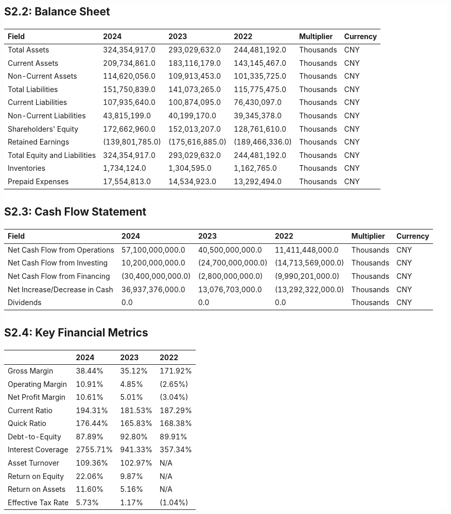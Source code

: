 
## S2.2: Balance Sheet

| Field | 2024 | 2023 | 2022 | Multiplier | Currency |
| :---- | :---- | :---- | :---- | :---- | :---- |
| Total Assets | 324,354,917.0 | 293,029,632.0 | 244,481,192.0 | Thousands | CNY |
| Current Assets | 209,734,861.0 | 183,116,179.0 | 143,145,467.0 | Thousands | CNY |
| Non-Current Assets | 114,620,056.0 | 109,913,453.0 | 101,335,725.0 | Thousands | CNY |
| Total Liabilities | 151,750,839.0 | 141,073,265.0 | 115,775,475.0 | Thousands | CNY |
| Current Liabilities | 107,935,640.0 | 100,874,095.0 | 76,430,097.0 | Thousands | CNY |
| Non-Current Liabilities | 43,815,199.0 | 40,199,170.0 | 39,345,378.0 | Thousands | CNY |
| Shareholders' Equity | 172,662,960.0 | 152,013,207.0 | 128,761,610.0 | Thousands | CNY |
| Retained Earnings | (139,801,785.0) | (175,616,885.0) | (189,466,336.0) | Thousands | CNY |
| Total Equity and Liabilities | 324,354,917.0 | 293,029,632.0 | 244,481,192.0 | Thousands | CNY |
| Inventories | 1,734,124.0 | 1,304,595.0 | 1,162,765.0 | Thousands | CNY |
| Prepaid Expenses | 17,554,813.0 | 14,534,923.0 | 13,292,494.0 | Thousands | CNY |


## S2.3: Cash Flow Statement

| Field | 2024 | 2023 | 2022 | Multiplier | Currency |
| :---- | :---- | :---- | :---- | :---- | :---- |
| Net Cash Flow from Operations | 57,100,000,000.0 | 40,500,000,000.0 | 11,411,448,000.0 | Thousands | CNY |
| Net Cash Flow from Investing | 10,200,000,000.0 | (24,700,000,000.0) | (14,713,569,000.0) | Thousands | CNY |
| Net Cash Flow from Financing | (30,400,000,000.0) | (2,800,000,000.0) | (9,990,201,000.0) | Thousands | CNY |
| Net Increase/Decrease in Cash | 36,937,376,000.0 | 13,076,703,000.0 | (13,292,322,000.0) | Thousands | CNY |
| Dividends | 0.0 | 0.0 | 0.0 | Thousands | CNY |


## S2.4: Key Financial Metrics

|       | 2024 | 2023 | 2022 |
| :---- | :---- | :---- | :---- |
| Gross Margin | 38.44% | 35.12% | 171.92% |
| Operating Margin | 10.91% | 4.85% | (2.65%) |
| Net Profit Margin | 10.61% | 5.01% | (3.04%) |
| Current Ratio | 194.31% | 181.53% | 187.29% |
| Quick Ratio | 176.44% | 165.83% | 168.38% |
| Debt-to-Equity | 87.89% | 92.80% | 89.91% |
| Interest Coverage | 2755.71% | 941.33% | 357.34% |
| Asset Turnover | 109.36% | 102.97% | N/A |
| Return on Equity | 22.06% | 9.87% | N/A |
| Return on Assets | 11.60% | 5.16% | N/A |
| Effective Tax Rate | 5.73% | 1.17% | (1.04%) | 